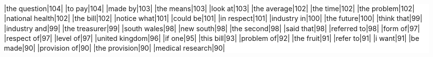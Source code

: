 |the question|104|
|to pay|104|
|made by|103|
|the means|103|
|look at|103|
|the average|102|
|the time|102|
|the problem|102|
|national health|102|
|the bill|102|
|notice what|101|
|could be|101|
|in respect|101|
|industry in|100|
|the future|100|
|think that|99|
|industry and|99|
|the treasurer|99|
|south wales|98|
|new south|98|
|the second|98|
|said that|98|
|referred to|98|
|form of|97|
|respect of|97|
|level of|97|
|united kingdom|96|
|if one|95|
|this bill|93|
|problem of|92|
|the fruit|91|
|refer to|91|
|i want|91|
|be made|90|
|provision of|90|
|the provision|90|
|medical research|90|